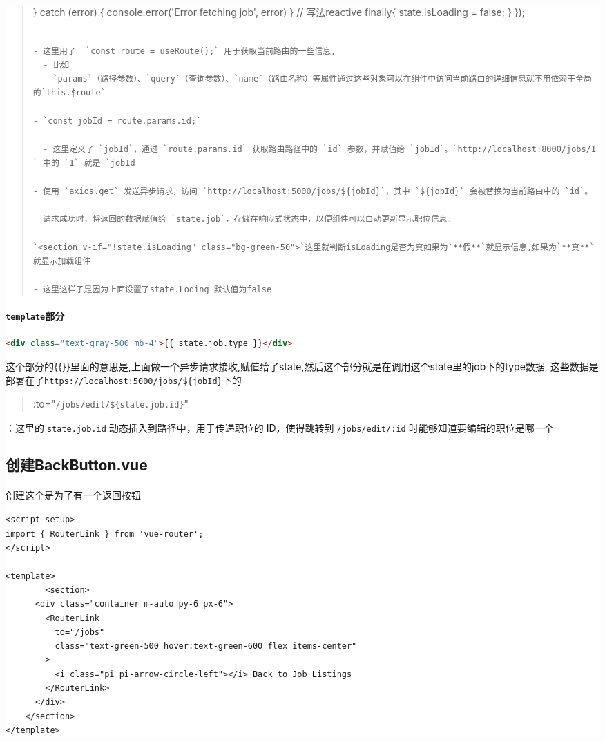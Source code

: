 >  } catch (error) {
>      console.error('Error fetching job', error)
>  } 
>  // 写法reactive
>  finally{
>      state.isLoading = false;
>  }
> });
> ```
>
> - 这里用了  `const route = useRoute();` 用于获取当前路由的一些信息,
>   - 比如
>   - `params`（路径参数）、`query`（查询参数）、`name`（路由名称）等属性通过这些对象可以在组件中访问当前路由的详细信息就不用依赖于全局的`this.$route`
>   
> - `const jobId = route.params.id;`
>
>   - 这里定义了 `jobId`，通过 `route.params.id` 获取路由路径中的 `id` 参数，并赋值给 `jobId`。`http://localhost:8000/jobs/1` 中的 `1` 就是 `jobId
>
> - 使用 `axios.get` 发送异步请求，访问 `http://localhost:5000/jobs/${jobId}`，其中 `${jobId}` 会被替换为当前路由中的 `id`。
>
>   请求成功时，将返回的数据赋值给 `state.job`，存储在响应式状态中，以便组件可以自动更新显示职位信息。
>
> `<section v-if="!state.isLoading" class="bg-green-50">`这里就判断isLoading是否为真如果为`**假**`就显示信息,如果为`**真**`就显示加载组件
>
> - 这里这样子是因为上面设置了state.Loding 默认值为false

#### `template`部分

```html
<div class="text-gray-500 mb-4">{{ state.job.type }}</div>
```

这个部分的{{}}里面的意思是,上面做一个异步请求接收,赋值给了state,然后这个部分就是在调用这个state里的job下的type数据,
这些数据是部署在了`https://localhost:5000/jobs/${jobId}`下的

> :to="`/jobs/edit/${state.job.id}`"

：这里的 `state.job.id` 动态插入到路径中，用于传递职位的 ID，使得跳转到 `/jobs/edit/:id` 时能够知道要编辑的职位是哪一个

## 创建BackButton.vue

创建这个是为了有一个返回按钮

```vue
<script setup>
import { RouterLink } from 'vue-router';
</script>

<template>
        <section>
      <div class="container m-auto py-6 px-6">
        <RouterLink
          to="/jobs"
          class="text-green-500 hover:text-green-600 flex items-center"
        >
          <i class="pi pi-arrow-circle-left"></i> Back to Job Listings
        </RouterLink>
      </div>
    </section>
</template>
```
